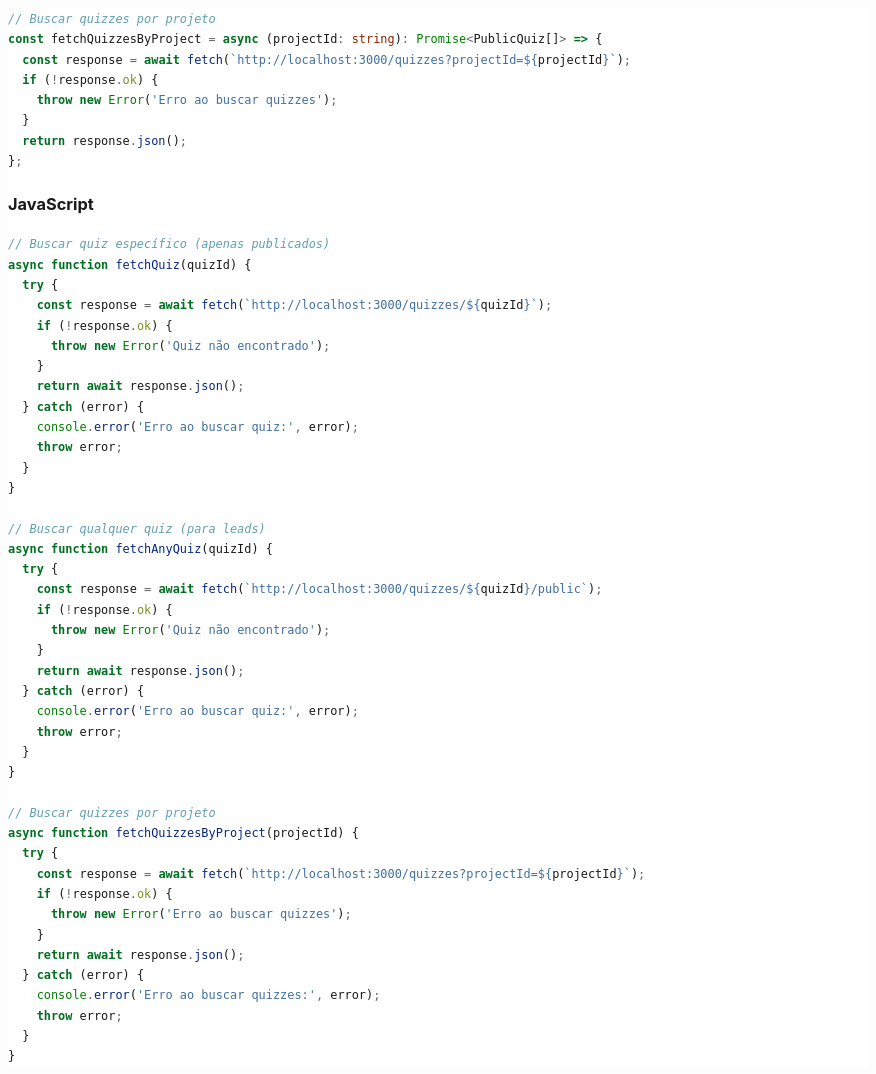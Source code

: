 ```typescript
// Buscar quizzes por projeto
const fetchQuizzesByProject = async (projectId: string): Promise<PublicQuiz[]> => {
  const response = await fetch(`http://localhost:3000/quizzes?projectId=${projectId}`);
  if (!response.ok) {
    throw new Error('Erro ao buscar quizzes');
  }
  return response.json();
};
```

### JavaScript

```javascript
// Buscar quiz específico (apenas publicados)
async function fetchQuiz(quizId) {
  try {
    const response = await fetch(`http://localhost:3000/quizzes/${quizId}`);
    if (!response.ok) {
      throw new Error('Quiz não encontrado');
    }
    return await response.json();
  } catch (error) {
    console.error('Erro ao buscar quiz:', error);
    throw error;
  }
}

// Buscar qualquer quiz (para leads)
async function fetchAnyQuiz(quizId) {
  try {
    const response = await fetch(`http://localhost:3000/quizzes/${quizId}/public`);
    if (!response.ok) {
      throw new Error('Quiz não encontrado');
    }
    return await response.json();
  } catch (error) {
    console.error('Erro ao buscar quiz:', error);
    throw error;
  }
}

// Buscar quizzes por projeto
async function fetchQuizzesByProject(projectId) {
  try {
    const response = await fetch(`http://localhost:3000/quizzes?projectId=${projectId}`);
    if (!response.ok) {
      throw new Error('Erro ao buscar quizzes');
    }
    return await response.json();
  } catch (error) {
    console.error('Erro ao buscar quizzes:', error);
    throw error;
  }
}
```
